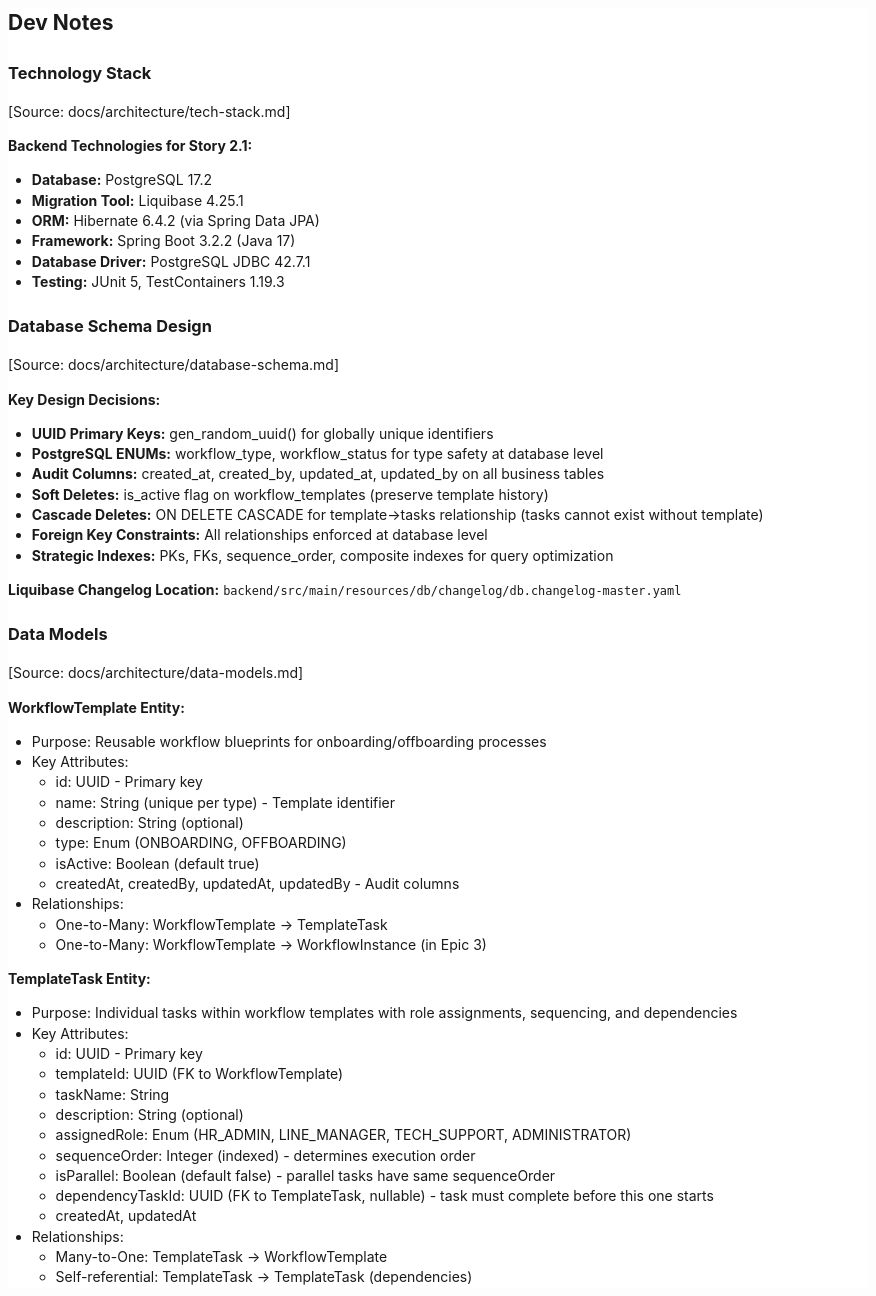 ## Dev Notes

### Technology Stack
[Source: docs/architecture/tech-stack.md]

**Backend Technologies for Story 2.1:**
- **Database:** PostgreSQL 17.2
- **Migration Tool:** Liquibase 4.25.1
- **ORM:** Hibernate 6.4.2 (via Spring Data JPA)
- **Framework:** Spring Boot 3.2.2 (Java 17)
- **Database Driver:** PostgreSQL JDBC 42.7.1
- **Testing:** JUnit 5, TestContainers 1.19.3

### Database Schema Design
[Source: docs/architecture/database-schema.md]

**Key Design Decisions:**
- **UUID Primary Keys:** gen_random_uuid() for globally unique identifiers
- **PostgreSQL ENUMs:** workflow_type, workflow_status for type safety at database level
- **Audit Columns:** created_at, created_by, updated_at, updated_by on all business tables
- **Soft Deletes:** is_active flag on workflow_templates (preserve template history)
- **Cascade Deletes:** ON DELETE CASCADE for template→tasks relationship (tasks cannot exist without template)
- **Foreign Key Constraints:** All relationships enforced at database level
- **Strategic Indexes:** PKs, FKs, sequence_order, composite indexes for query optimization

**Liquibase Changelog Location:** `backend/src/main/resources/db/changelog/db.changelog-master.yaml`

### Data Models
[Source: docs/architecture/data-models.md]

**WorkflowTemplate Entity:**
- Purpose: Reusable workflow blueprints for onboarding/offboarding processes
- Key Attributes:
  - id: UUID - Primary key
  - name: String (unique per type) - Template identifier
  - description: String (optional)
  - type: Enum (ONBOARDING, OFFBOARDING)
  - isActive: Boolean (default true)
  - createdAt, createdBy, updatedAt, updatedBy - Audit columns
- Relationships:
  - One-to-Many: WorkflowTemplate → TemplateTask
  - One-to-Many: WorkflowTemplate → WorkflowInstance (in Epic 3)

**TemplateTask Entity:**
- Purpose: Individual tasks within workflow templates with role assignments, sequencing, and dependencies
- Key Attributes:
  - id: UUID - Primary key
  - templateId: UUID (FK to WorkflowTemplate)
  - taskName: String
  - description: String (optional)
  - assignedRole: Enum (HR_ADMIN, LINE_MANAGER, TECH_SUPPORT, ADMINISTRATOR)
  - sequenceOrder: Integer (indexed) - determines execution order
  - isParallel: Boolean (default false) - parallel tasks have same sequenceOrder
  - dependencyTaskId: UUID (FK to TemplateTask, nullable) - task must complete before this one starts
  - createdAt, updatedAt
- Relationships:
  - Many-to-One: TemplateTask → WorkflowTemplate
  - Self-referential: TemplateTask → TemplateTask (dependencies)
